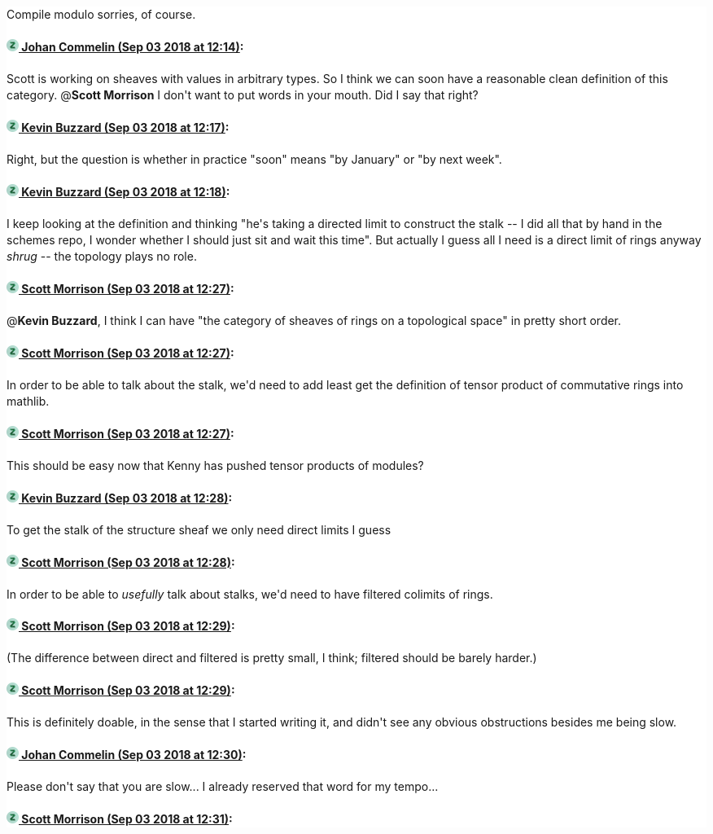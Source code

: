 ```quote
```
Compile modulo sorries, of course.

#### [![Click to go to Zulip](../../assets/img/zulip2.png) Johan Commelin (Sep 03 2018 at 12:14)](https://leanprover.zulipchat.com/#narrow/stream/113488-general/topic/Lean%20talk%20for%20mathematicians/near/133251952):
Scott is working on sheaves with values in arbitrary types. So I think we can soon have a reasonable clean definition of this category. @**Scott Morrison** I don't want to put words in your mouth. Did I say that right?

#### [![Click to go to Zulip](../../assets/img/zulip2.png) Kevin Buzzard (Sep 03 2018 at 12:17)](https://leanprover.zulipchat.com/#narrow/stream/113488-general/topic/Lean%20talk%20for%20mathematicians/near/133252032):
Right, but the question is whether in practice "soon" means "by January" or "by next week".

#### [![Click to go to Zulip](../../assets/img/zulip2.png) Kevin Buzzard (Sep 03 2018 at 12:18)](https://leanprover.zulipchat.com/#narrow/stream/113488-general/topic/Lean%20talk%20for%20mathematicians/near/133252081):
I keep looking at the definition and thinking "he's taking a directed limit to construct the stalk -- I did all that by hand in the schemes repo, I wonder whether I should just sit and wait this time". But actually I guess all I need is a direct limit of rings anyway *shrug* -- the topology plays no role.

#### [![Click to go to Zulip](../../assets/img/zulip2.png) Scott Morrison (Sep 03 2018 at 12:27)](https://leanprover.zulipchat.com/#narrow/stream/113488-general/topic/Lean%20talk%20for%20mathematicians/near/133252370):
@**Kevin Buzzard**, I think I can have "the category of sheaves of rings on a topological space" in pretty short order.

#### [![Click to go to Zulip](../../assets/img/zulip2.png) Scott Morrison (Sep 03 2018 at 12:27)](https://leanprover.zulipchat.com/#narrow/stream/113488-general/topic/Lean%20talk%20for%20mathematicians/near/133252387):
In order to be able to talk about the stalk, we'd need to add least get the definition of tensor product of commutative rings into mathlib.

#### [![Click to go to Zulip](../../assets/img/zulip2.png) Scott Morrison (Sep 03 2018 at 12:27)](https://leanprover.zulipchat.com/#narrow/stream/113488-general/topic/Lean%20talk%20for%20mathematicians/near/133252390):
This should be easy now that Kenny has pushed tensor products of modules?

#### [![Click to go to Zulip](../../assets/img/zulip2.png) Kevin Buzzard (Sep 03 2018 at 12:28)](https://leanprover.zulipchat.com/#narrow/stream/113488-general/topic/Lean%20talk%20for%20mathematicians/near/133252432):
To get the stalk of the structure sheaf we only need direct limits I guess

#### [![Click to go to Zulip](../../assets/img/zulip2.png) Scott Morrison (Sep 03 2018 at 12:28)](https://leanprover.zulipchat.com/#narrow/stream/113488-general/topic/Lean%20talk%20for%20mathematicians/near/133252434):
In order to be able to *usefully* talk about stalks, we'd need to have filtered colimits of rings.

#### [![Click to go to Zulip](../../assets/img/zulip2.png) Scott Morrison (Sep 03 2018 at 12:29)](https://leanprover.zulipchat.com/#narrow/stream/113488-general/topic/Lean%20talk%20for%20mathematicians/near/133252446):
(The difference between direct and filtered is pretty small, I think; filtered should be barely harder.)

#### [![Click to go to Zulip](../../assets/img/zulip2.png) Scott Morrison (Sep 03 2018 at 12:29)](https://leanprover.zulipchat.com/#narrow/stream/113488-general/topic/Lean%20talk%20for%20mathematicians/near/133252455):
This is definitely doable, in the sense that I started writing it, and didn't see any obvious obstructions besides me being slow.

#### [![Click to go to Zulip](../../assets/img/zulip2.png) Johan Commelin (Sep 03 2018 at 12:30)](https://leanprover.zulipchat.com/#narrow/stream/113488-general/topic/Lean%20talk%20for%20mathematicians/near/133252511):
Please don't say that you are slow... I already reserved that word for my tempo...

#### [![Click to go to Zulip](../../assets/img/zulip2.png) Scott Morrison (Sep 03 2018 at 12:31)](https://leanprover.zulipchat.com/#narrow/stream/113488-general/topic/Lean%20talk%20for%20mathematicians/near/133252540):